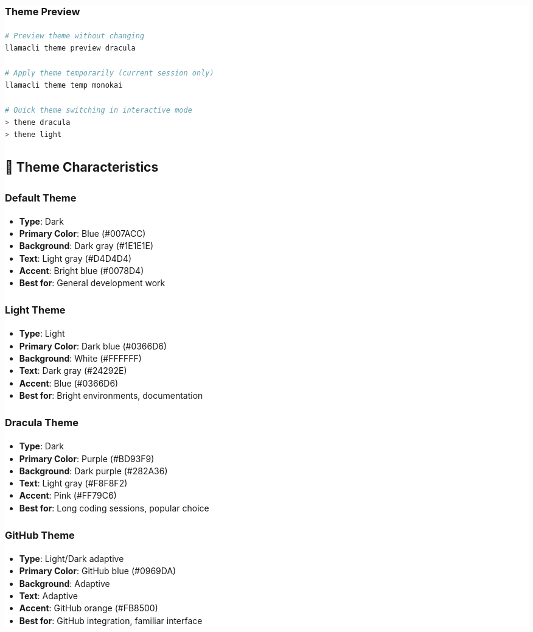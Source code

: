 ### Theme Preview

```bash
# Preview theme without changing
llamacli theme preview dracula

# Apply theme temporarily (current session only)
llamacli theme temp monokai

# Quick theme switching in interactive mode
> theme dracula
> theme light
```

## 🌈 Theme Characteristics

### Default Theme

- **Type**: Dark
- **Primary Color**: Blue (#007ACC)
- **Background**: Dark gray (#1E1E1E)
- **Text**: Light gray (#D4D4D4)
- **Accent**: Bright blue (#0078D4)
- **Best for**: General development work

### Light Theme

- **Type**: Light
- **Primary Color**: Dark blue (#0366D6)
- **Background**: White (#FFFFFF)
- **Text**: Dark gray (#24292E)
- **Accent**: Blue (#0366D6)
- **Best for**: Bright environments, documentation

### Dracula Theme

- **Type**: Dark
- **Primary Color**: Purple (#BD93F9)
- **Background**: Dark purple (#282A36)
- **Text**: Light gray (#F8F8F2)
- **Accent**: Pink (#FF79C6)
- **Best for**: Long coding sessions, popular choice

### GitHub Theme

- **Type**: Light/Dark adaptive
- **Primary Color**: GitHub blue (#0969DA)
- **Background**: Adaptive
- **Text**: Adaptive
- **Accent**: GitHub orange (#FB8500)
- **Best for**: GitHub integration, familiar interface
